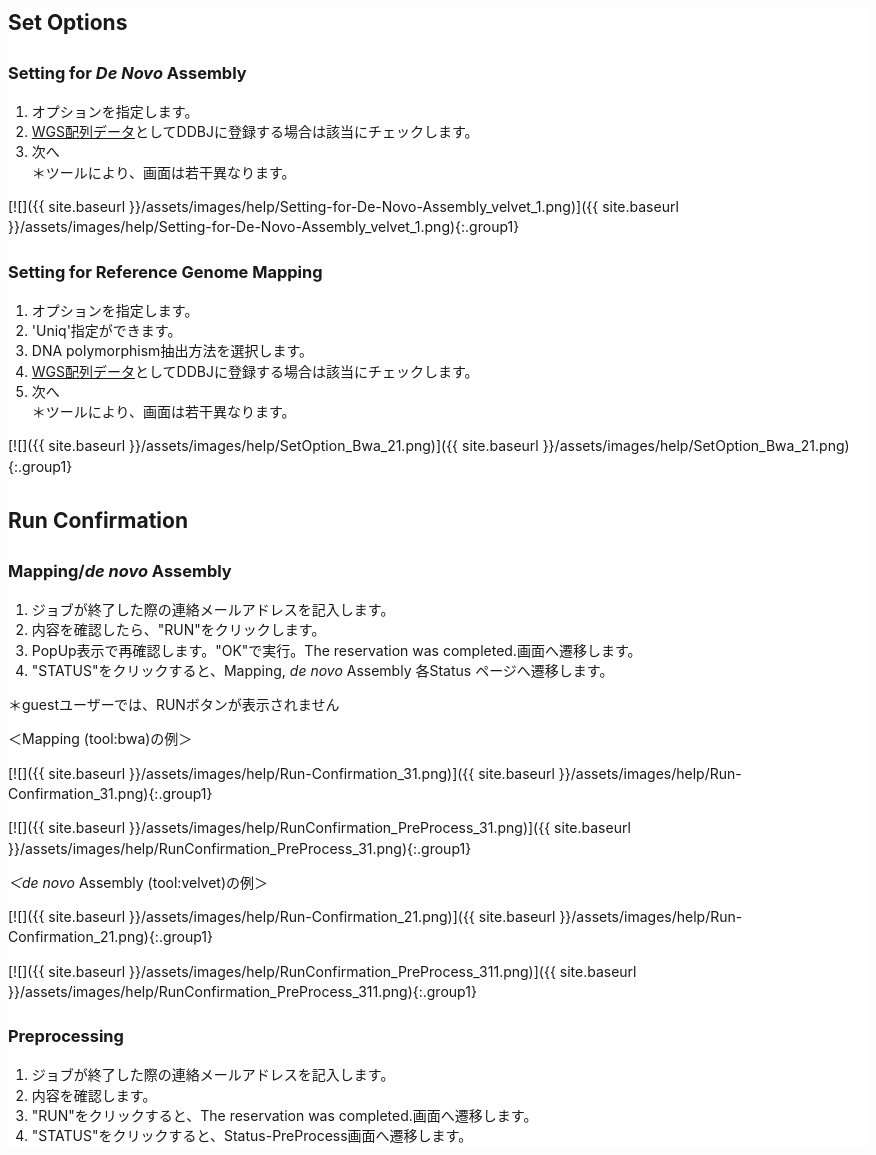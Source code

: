 ## Set Options<a name="StOpt"></a>

### Setting for *De Novo* Assembly

1. オプションを指定します。
2. [WGS配列データ](/ddbj/wgs.html)としてDDBJに登録する場合は該当にチェックします。
3. 次へ  
＊ツールにより、画面は若干異なります。

[![]({{ site.baseurl }}/assets/images/help/Setting-for-De-Novo-Assembly_velvet_1.png)]({{ site.baseurl }}/assets/images/help/Setting-for-De-Novo-Assembly_velvet_1.png){:.group1}

### Setting for Reference Genome Mapping

1. オプションを指定します。
2. 'Uniq'指定ができます。
3. DNA polymorphism抽出方法を選択します。
4. [WGS配列データ](/ddbj/wgs.html)としてDDBJに登録する場合は該当にチェックします。
5. 次へ  
＊ツールにより、画面は若干異なります。

[![]({{ site.baseurl }}/assets/images/help/SetOption_Bwa_21.png)]({{ site.baseurl }}/assets/images/help/SetOption_Bwa_21.png){:.group1}

## Run Confirmation<a name="Run"></a>

### Mapping/*de novo* Assembly

1. ジョブが終了した際の連絡メールアドレスを記入します。
2. 内容を確認したら、"RUN"をクリックします。
3. PopUp表示で再確認します。"OK"で実行。The reservation was completed.画面へ遷移します。
4. "STATUS"をクリックすると、Mapping, *de novo* Assembly 各Status ページへ遷移します。

<span class="red">＊guestユーザーでは、RUNボタンが表示されません</span>

＜Mapping (tool:bwa)の例＞

[![]({{ site.baseurl }}/assets/images/help/Run-Confirmation_31.png)]({{ site.baseurl }}/assets/images/help/Run-Confirmation_31.png){:.group1}

[![]({{ site.baseurl }}/assets/images/help/RunConfirmation_PreProcess_31.png)]({{ site.baseurl }}/assets/images/help/RunConfirmation_PreProcess_31.png){:.group1}

*＜de novo* Assembly (tool:velvet)の例＞

[![]({{ site.baseurl }}/assets/images/help/Run-Confirmation_21.png)]({{ site.baseurl }}/assets/images/help/Run-Confirmation_21.png){:.group1}

[![]({{ site.baseurl }}/assets/images/help/RunConfirmation_PreProcess_311.png)]({{ site.baseurl }}/assets/images/help/RunConfirmation_PreProcess_311.png){:.group1}

### Preprocessing

1. ジョブが終了した際の連絡メールアドレスを記入します。
2. 内容を確認します。
3. "RUN"をクリックすると、The reservation was completed.画面へ遷移します。
4. "STATUS"をクリックすると、Status-PreProcess画面へ遷移します。
